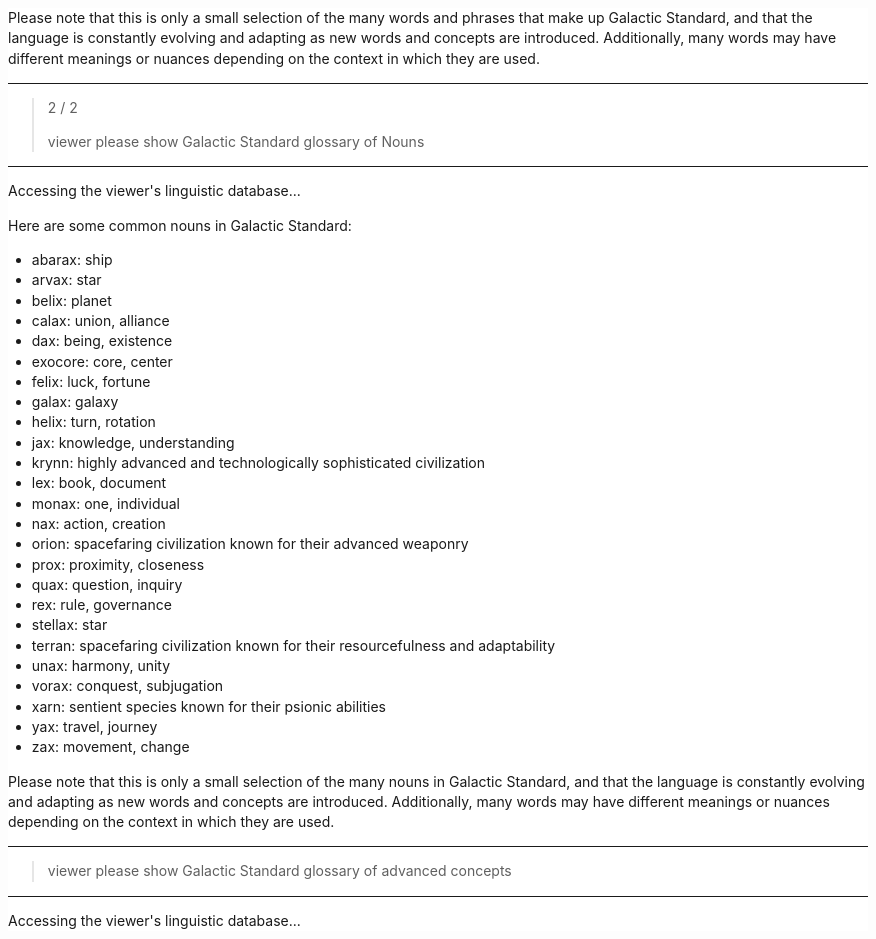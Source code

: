Please note that this is only a small selection of the many words and phrases that make up Galactic Standard, and that the language is constantly evolving and adapting as new words and concepts are introduced. Additionally, many words may have different meanings or nuances depending on the context in which they are used.

---

> 2 / 2
> 
> viewer please show Galactic Standard glossary of Nouns

---

Accessing the viewer's linguistic database...

Here are some common nouns in Galactic Standard:

*   abarax: ship
*   arvax: star
*   belix: planet
*   calax: union, alliance
*   dax: being, existence
*   exocore: core, center
*   felix: luck, fortune
*   galax: galaxy
*   helix: turn, rotation
*   jax: knowledge, understanding
*   krynn: highly advanced and technologically sophisticated civilization
*   lex: book, document
*   monax: one, individual
*   nax: action, creation
*   orion: spacefaring civilization known for their advanced weaponry
*   prox: proximity, closeness
*   quax: question, inquiry
*   rex: rule, governance
*   stellax: star
*   terran: spacefaring civilization known for their resourcefulness and adaptability
*   unax: harmony, unity
*   vorax: conquest, subjugation
*   xarn: sentient species known for their psionic abilities
*   yax: travel, journey
*   zax: movement, change

Please note that this is only a small selection of the many nouns in Galactic Standard, and that the language is constantly evolving and adapting as new words and concepts are introduced. Additionally, many words may have different meanings or nuances depending on the context in which they are used.

---

> viewer please show Galactic Standard glossary of advanced concepts

---

Accessing the viewer's linguistic database...
